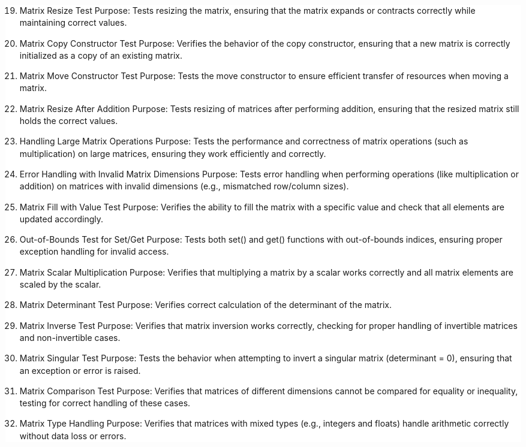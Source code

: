 19. Matrix Resize Test
Purpose: Tests resizing the matrix, ensuring that the matrix expands or contracts correctly while maintaining correct values.

20. Matrix Copy Constructor Test
Purpose: Verifies the behavior of the copy constructor, ensuring that a new matrix is correctly initialized as a copy of an existing matrix.

21. Matrix Move Constructor Test
Purpose: Tests the move constructor to ensure efficient transfer of resources when moving a matrix.

22. Matrix Resize After Addition
Purpose: Tests resizing of matrices after performing addition, ensuring that the resized matrix still holds the correct values.

23. Handling Large Matrix Operations
Purpose: Tests the performance and correctness of matrix operations (such as multiplication) on large matrices, ensuring they work efficiently and correctly.

24. Error Handling with Invalid Matrix Dimensions
Purpose: Tests error handling when performing operations (like multiplication or addition) on matrices with invalid dimensions (e.g., mismatched row/column sizes).

25. Matrix Fill with Value Test
Purpose: Verifies the ability to fill the matrix with a specific value and check that all elements are updated accordingly.

26. Out-of-Bounds Test for Set/Get
Purpose: Tests both set() and get() functions with out-of-bounds indices, ensuring proper exception handling for invalid access.

27. Matrix Scalar Multiplication
Purpose: Verifies that multiplying a matrix by a scalar works correctly and all matrix elements are scaled by the scalar.

28. Matrix Determinant Test
Purpose: Verifies correct calculation of the determinant of the matrix.

29. Matrix Inverse Test
Purpose: Verifies that matrix inversion works correctly, checking for proper handling of invertible matrices and non-invertible cases.

30. Matrix Singular Test
Purpose: Tests the behavior when attempting to invert a singular matrix (determinant = 0), ensuring that an exception or error is raised.

31. Matrix Comparison Test
Purpose: Verifies that matrices of different dimensions cannot be compared for equality or inequality, testing for correct handling of these cases.

32. Matrix Type Handling
Purpose: Verifies that matrices with mixed types (e.g., integers and floats) handle arithmetic correctly without data loss or errors.



